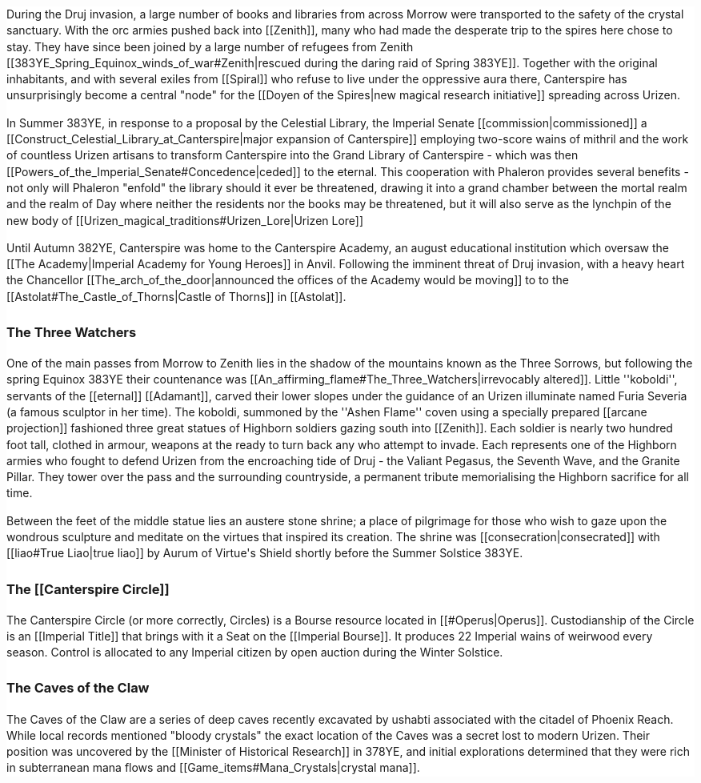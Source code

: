 During the Druj invasion, a large number of books and libraries from across Morrow were transported to the safety of the crystal sanctuary. With the orc armies pushed back into [[Zenith]], many who had made the desperate trip to the spires here chose to stay. They have since been joined by a large number of refugees from Zenith [[383YE_Spring_Equinox_winds_of_war#Zenith|rescued during the daring raid of Spring 383YE]]. Together with the original inhabitants, and with several exiles from [[Spiral]] who refuse to live under the oppressive aura there, Canterspire has unsurprisingly become a central "node" for the [[Doyen of the Spires|new magical research initiative]] spreading across Urizen.

In Summer 383YE, in response to a proposal by the Celestial Library, the Imperial Senate [[commission|commissioned]] a [[Construct_Celestial_Library_at_Canterspire|major expansion of Canterspire]] employing two-score wains of mithril and the work of countless Urizen artisans to transform Canterspire into the Grand Library of Canterspire - which was then [[Powers_of_the_Imperial_Senate#Concedence|ceded]] to the eternal. This cooperation with Phaleron provides several benefits - not only will Phaleron "enfold" the library should it ever be threatened, drawing it into a grand chamber between the mortal realm and the realm of Day where neither the residents nor the books may be threatened, but it will also serve as the lynchpin of the new body of [[Urizen_magical_traditions#Urizen_Lore|Urizen Lore]]

Until Autumn 382YE, Canterspire was home to the Canterspire Academy, an august educational institution which oversaw the [[The Academy|Imperial Academy for Young Heroes]] in Anvil. Following the imminent threat of Druj invasion, with a heavy heart the Chancellor [[The_arch_of_the_door|announced the offices of the Academy would be moving]] to to the [[Astolat#The_Castle_of_Thorns|Castle of Thorns]] in [[Astolat]].

### The Three Watchers
One of the main passes from Morrow to Zenith lies in the shadow of the mountains known as the Three Sorrows, but following the spring Equinox 383YE their countenance was [[An_affirming_flame#The_Three_Watchers|irrevocably altered]]. Little ''koboldi'', servants of the [[eternal]] [[Adamant]], carved their lower slopes under the guidance of an Urizen illuminate named Furia Severia (a famous sculptor in her time). The koboldi, summoned by the ''Ashen Flame'' coven using a specially prepared [[arcane projection]] fashioned three great statues of Highborn soldiers gazing south into [[Zenith]]. Each soldier is nearly two hundred foot tall, clothed in armour, weapons at the ready to turn back any who attempt to invade. Each represents one of the Highborn armies who fought to defend Urizen from the encroaching tide of Druj - the Valiant Pegasus, the Seventh Wave, and the Granite Pillar. They tower over the pass and the surrounding countryside, a permanent tribute memorialising the Highborn sacrifice for all time.

Between the feet of the middle statue lies an austere stone shrine; a place of pilgrimage for those who wish to gaze upon the wondrous sculpture and meditate on the virtues that inspired its creation. The shrine was [[consecration|consecrated]] with [[liao#True Liao|true liao]] by Aurum of Virtue's Shield shortly before the Summer Solstice 383YE.

### The [[Canterspire Circle]]
The Canterspire Circle (or more correctly, Circles) is a Bourse resource located in [[#Operus|Operus]]. Custodianship of the Circle is an [[Imperial Title]] that brings with it a Seat on the [[Imperial Bourse]]. It produces 22 Imperial wains of weirwood every season. Control is allocated to any Imperial citizen by open auction during the Winter Solstice.
### The Caves of the Claw
The Caves of the Claw are a series of deep caves recently excavated by ushabti associated with the citadel of Phoenix Reach. While local records mentioned "bloody crystals" the exact location of the Caves was a secret lost to modern Urizen. Their position was uncovered by the [[Minister of Historical Research]] in 378YE, and initial explorations determined that they were rich in subterranean mana flows and [[Game_items#Mana_Crystals|crystal mana]].
